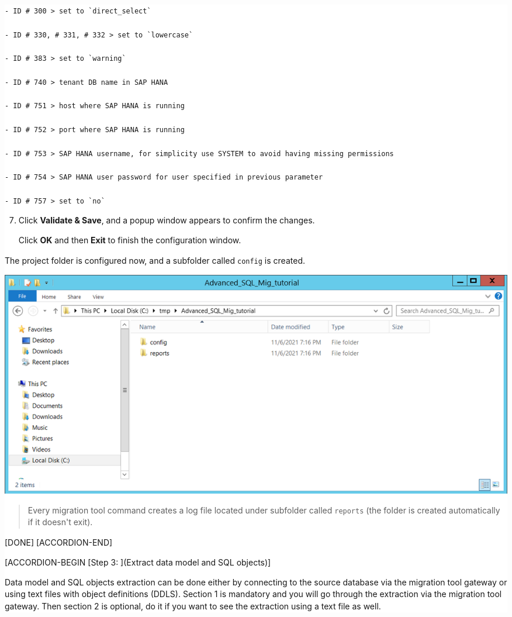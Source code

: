     - ID # 300 > set to `direct_select`

    - ID # 330, # 331, # 332 > set to `lowercase`

    - ID # 383 > set to `warning`

    - ID # 740 > tenant DB name in SAP HANA

    - ID # 751 > host where SAP HANA is running

    - ID # 752 > port where SAP HANA is running

    - ID # 753 > SAP HANA username, for simplicity use SYSTEM to avoid having missing permissions

    - ID # 754 > SAP HANA user password for user specified in previous parameter

    - ID # 757 > set to `no`

7. Click **Validate & Save**, and a popup window appears to confirm the changes.

    Click **OK** and then **Exit** to finish the configuration window.

The project folder is configured now, and a subfolder called `config` is created.

![Select Data Source](project-folder-2.png)

> Every migration tool command creates a log file located under subfolder called `reports` (the folder is created automatically if it doesn't exit).


[DONE]
[ACCORDION-END]


[ACCORDION-BEGIN [Step 3: ](Extract data model and SQL objects)]

Data model and SQL objects extraction can be done either by connecting to the source database via the migration tool gateway or using text files with object definitions (DDLS). Section 1 is mandatory and you will go through the extraction via the migration tool gateway. Then section 2 is optional, do it if you want to see the extraction using a text file as well.
